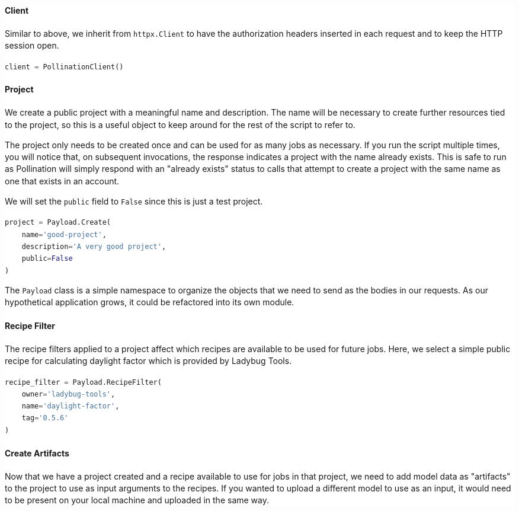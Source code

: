 #### Client

Similar to above, we inherit from `httpx.Client` to have the authorization
headers inserted in each request and to keep the HTTP session open.

```python
client = PollinationClient()
```

#### Project

We create a public project with a meaningful name and description. The name
will be necessary to create further resources tied to the project, so this is a
useful object to keep around for the rest of the script to refer to.

The project only needs to be created once and can be used for as many jobs as
necessary. If you run the script multiple times, you will notice that, on
subsequent invocations, the response indicates a project with the name already
exists. This is safe to run as Pollination will simply respond with an "already
exists" status to calls that attempt to create a project with the same name as
one that exists in an account.

We will set the `public` field to `False` since this is just a test project.

```python
project = Payload.Create(
    name='good-project',
    description='A very good project',
    public=False
)
```

The `Payload` class is a simple namespace to organize the objects that we
need to send as the bodies in our requests. As our hypothetical application
grows, it could be refactored into its own module.

#### Recipe Filter

The recipe filters applied to a project affect which recipes are available to
be used for future jobs. Here, we select a simple public recipe for calculating daylight factor which is provided by Ladybug Tools.

```python
recipe_filter = Payload.RecipeFilter(
    owner='ladybug-tools',
    name='daylight-factor',
    tag='0.5.6'
)
```

#### Create Artifacts

Now that we have a project created and a recipe available to use for jobs in
that project, we need to add model data as "artifacts" to the project to use as
input arguments to the recipes. If you wanted to upload a different model to
use as an input, it would need to be present on your local machine and uploaded
in the same way.
